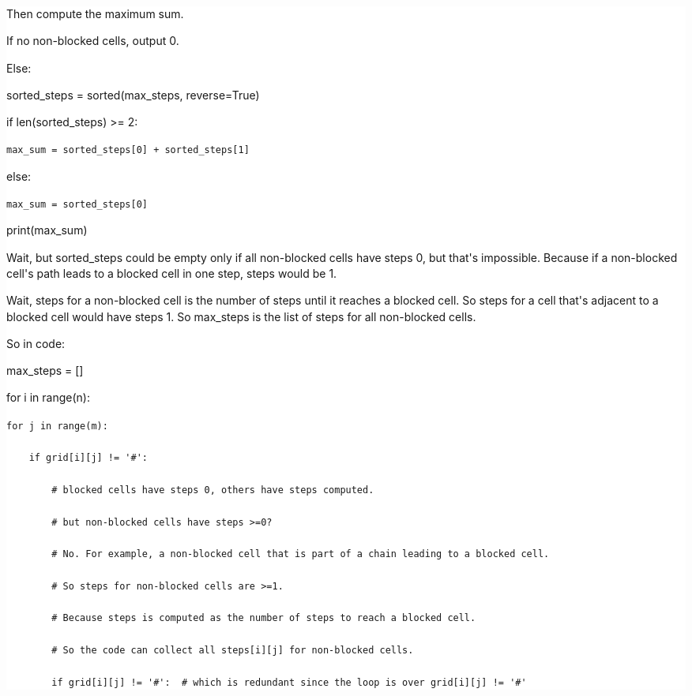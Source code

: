 Then compute the maximum sum.

If no non-blocked cells, output 0.

Else:

sorted_steps = sorted(max_steps, reverse=True)

if len(sorted_steps) >= 2:

    max_sum = sorted_steps[0] + sorted_steps[1]

else:

    max_sum = sorted_steps[0]

print(max_sum)

Wait, but sorted_steps could be empty only if all non-blocked cells have steps 0, but that's impossible. Because if a non-blocked cell's path leads to a blocked cell in one step, steps would be 1.

Wait, steps for a non-blocked cell is the number of steps until it reaches a blocked cell. So steps for a cell that's adjacent to a blocked cell would have steps 1. So max_steps is the list of steps for all non-blocked cells.

So in code:

max_steps = []

for i in range(n):

    for j in range(m):

        if grid[i][j] != '#':

            # blocked cells have steps 0, others have steps computed.

            # but non-blocked cells have steps >=0?

            # No. For example, a non-blocked cell that is part of a chain leading to a blocked cell.

            # So steps for non-blocked cells are >=1.

            # Because steps is computed as the number of steps to reach a blocked cell.

            # So the code can collect all steps[i][j] for non-blocked cells.

            if grid[i][j] != '#':  # which is redundant since the loop is over grid[i][j] != '#'
